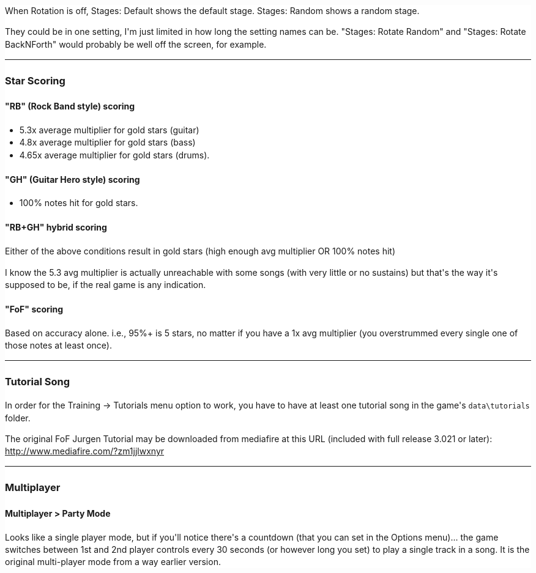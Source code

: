 When Rotation is off, Stages: Default shows the default stage. Stages: Random shows a random stage.

They could be in one setting, I'm just limited in how long the setting names can be. "Stages: Rotate Random" and "Stages: Rotate BackNForth" would probably be well off the screen, for example.


---


### Star Scoring ###

#### "RB" (Rock Band style) scoring ####
  * 5.3x average multiplier for gold stars (guitar)
  * 4.8x average multiplier for gold stars (bass)
  * 4.65x average multiplier for gold stars (drums).

#### "GH" (Guitar Hero style) scoring ####
  * 100% notes hit for gold stars.

#### "RB+GH" hybrid scoring ####
Either of the above conditions result in gold stars (high enough avg multiplier OR 100% notes hit)

I know the 5.3 avg multiplier is actually unreachable with some songs
(with very little or no sustains) but that's the way it's supposed to be,
if the real game is any indication.

#### "FoF" scoring ####
Based on accuracy alone.
i.e., 95%+ is 5 stars, no matter if you have a 1x avg multiplier (you overstrummed every single one of those notes at least once).


---


### Tutorial Song ###
In order for the Training -> Tutorials menu option to work,
you have to have at least one tutorial song in the game's `data\tutorials` folder.

The original FoF Jurgen Tutorial may be downloaded from mediafire at this URL (included with full release 3.021 or later):
http://www.mediafire.com/?zm1jjlwxnyr


---


### Multiplayer ###

#### Multiplayer > Party Mode ####
Looks like a single player mode, but if you'll notice there's
a countdown (that you can set in the Options menu)...
the game switches between 1st and 2nd player controls every 30 seconds
(or however long you set) to play a single track in a song.
It is the original multi-player mode from a way earlier version.
